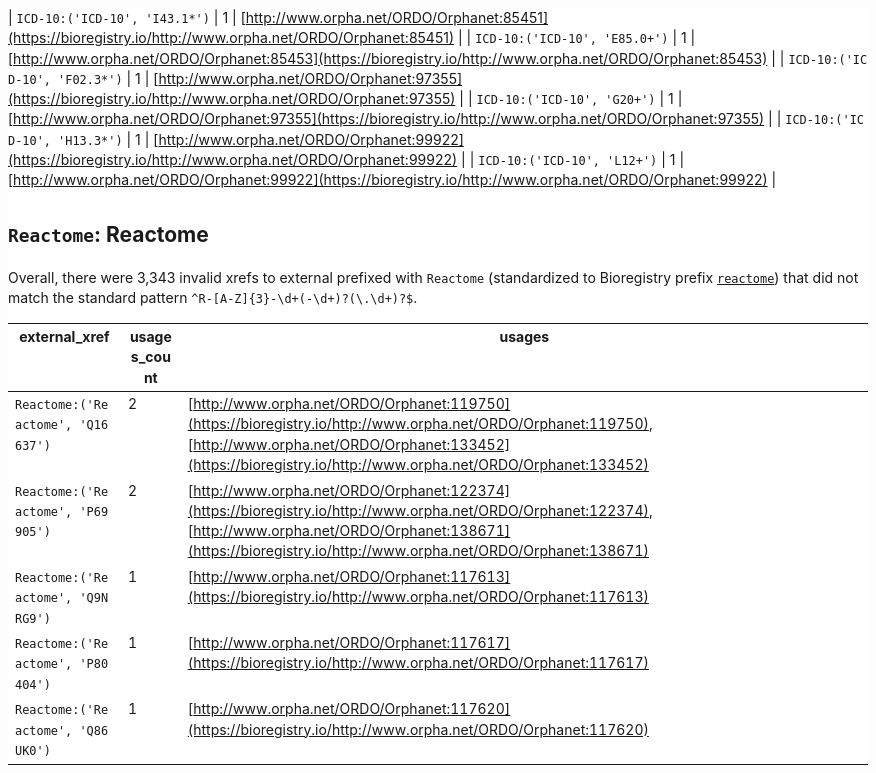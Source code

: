 | `ICD-10:('ICD-10', 'I43.1*')` |              1 | [http://www.orpha.net/ORDO/Orphanet:85451](https://bioregistry.io/http://www.orpha.net/ORDO/Orphanet:85451)                                                                                                                                                                                                                                                                                                                                                                                                                                                                    |
| `ICD-10:('ICD-10', 'E85.0+')` |              1 | [http://www.orpha.net/ORDO/Orphanet:85453](https://bioregistry.io/http://www.orpha.net/ORDO/Orphanet:85453)                                                                                                                                                                                                                                                                                                                                                                                                                                                                    |
| `ICD-10:('ICD-10', 'F02.3*')` |              1 | [http://www.orpha.net/ORDO/Orphanet:97355](https://bioregistry.io/http://www.orpha.net/ORDO/Orphanet:97355)                                                                                                                                                                                                                                                                                                                                                                                                                                                                    |
| `ICD-10:('ICD-10', 'G20+')`   |              1 | [http://www.orpha.net/ORDO/Orphanet:97355](https://bioregistry.io/http://www.orpha.net/ORDO/Orphanet:97355)                                                                                                                                                                                                                                                                                                                                                                                                                                                                    |
| `ICD-10:('ICD-10', 'H13.3*')` |              1 | [http://www.orpha.net/ORDO/Orphanet:99922](https://bioregistry.io/http://www.orpha.net/ORDO/Orphanet:99922)                                                                                                                                                                                                                                                                                                                                                                                                                                                                    |
| `ICD-10:('ICD-10', 'L12+')`   |              1 | [http://www.orpha.net/ORDO/Orphanet:99922](https://bioregistry.io/http://www.orpha.net/ORDO/Orphanet:99922)                                                                                                                                                                                                                                                                                                                                                                                                                                                                    |

## `Reactome`: Reactome

Overall, there were 3,343 invalid
xrefs to external prefixed with `Reactome` (standardized to Bioregistry
prefix [`reactome`](https://bioregistry.io/reactome)) that
did not match the standard pattern `^R-[A-Z]{3}-\d+(-\d+)?(\.\d+)?$`.

| external_xref                     |   usages_count | usages                                                                                                                                                                                                                       |
|-----------------------------------|----------------|------------------------------------------------------------------------------------------------------------------------------------------------------------------------------------------------------------------------------|
| `Reactome:('Reactome', 'Q16637')` |              2 | [http://www.orpha.net/ORDO/Orphanet:119750](https://bioregistry.io/http://www.orpha.net/ORDO/Orphanet:119750), [http://www.orpha.net/ORDO/Orphanet:133452](https://bioregistry.io/http://www.orpha.net/ORDO/Orphanet:133452) |
| `Reactome:('Reactome', 'P69905')` |              2 | [http://www.orpha.net/ORDO/Orphanet:122374](https://bioregistry.io/http://www.orpha.net/ORDO/Orphanet:122374), [http://www.orpha.net/ORDO/Orphanet:138671](https://bioregistry.io/http://www.orpha.net/ORDO/Orphanet:138671) |
| `Reactome:('Reactome', 'Q9NRG9')` |              1 | [http://www.orpha.net/ORDO/Orphanet:117613](https://bioregistry.io/http://www.orpha.net/ORDO/Orphanet:117613)                                                                                                                |
| `Reactome:('Reactome', 'P80404')` |              1 | [http://www.orpha.net/ORDO/Orphanet:117617](https://bioregistry.io/http://www.orpha.net/ORDO/Orphanet:117617)                                                                                                                |
| `Reactome:('Reactome', 'Q86UK0')` |              1 | [http://www.orpha.net/ORDO/Orphanet:117620](https://bioregistry.io/http://www.orpha.net/ORDO/Orphanet:117620)                                                                                                                |